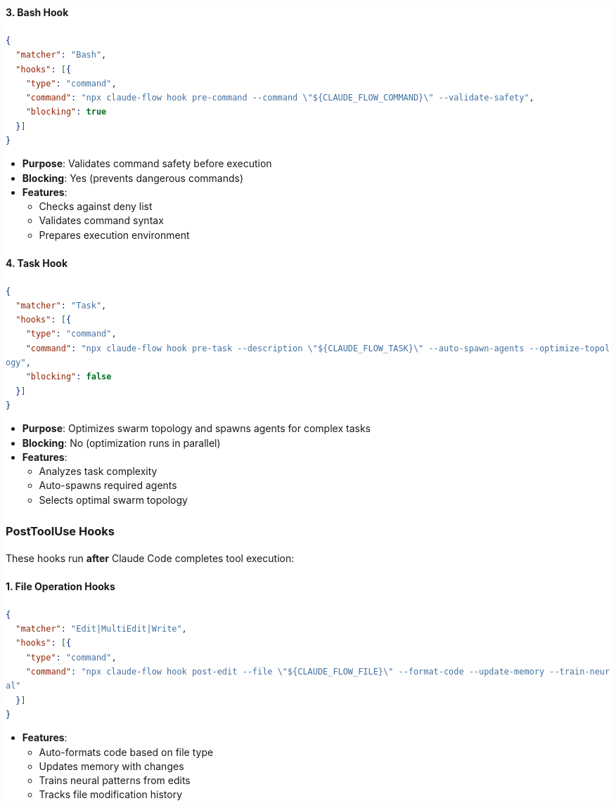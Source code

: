 #### 3. **Bash Hook**
```json
{
  "matcher": "Bash",
  "hooks": [{
    "type": "command",
    "command": "npx claude-flow hook pre-command --command \"${CLAUDE_FLOW_COMMAND}\" --validate-safety",
    "blocking": true
  }]
}
```
- **Purpose**: Validates command safety before execution
- **Blocking**: Yes (prevents dangerous commands)
- **Features**:
  - Checks against deny list
  - Validates command syntax
  - Prepares execution environment

#### 4. **Task Hook**
```json
{
  "matcher": "Task",
  "hooks": [{
    "type": "command",
    "command": "npx claude-flow hook pre-task --description \"${CLAUDE_FLOW_TASK}\" --auto-spawn-agents --optimize-topology",
    "blocking": false
  }]
}
```
- **Purpose**: Optimizes swarm topology and spawns agents for complex tasks
- **Blocking**: No (optimization runs in parallel)
- **Features**:
  - Analyzes task complexity
  - Auto-spawns required agents
  - Selects optimal swarm topology

### PostToolUse Hooks

These hooks run **after** Claude Code completes tool execution:

#### 1. **File Operation Hooks**
```json
{
  "matcher": "Edit|MultiEdit|Write",
  "hooks": [{
    "type": "command",
    "command": "npx claude-flow hook post-edit --file \"${CLAUDE_FLOW_FILE}\" --format-code --update-memory --train-neural"
  }]
}
```
- **Features**:
  - Auto-formats code based on file type
  - Updates memory with changes
  - Trains neural patterns from edits
  - Tracks file modification history

